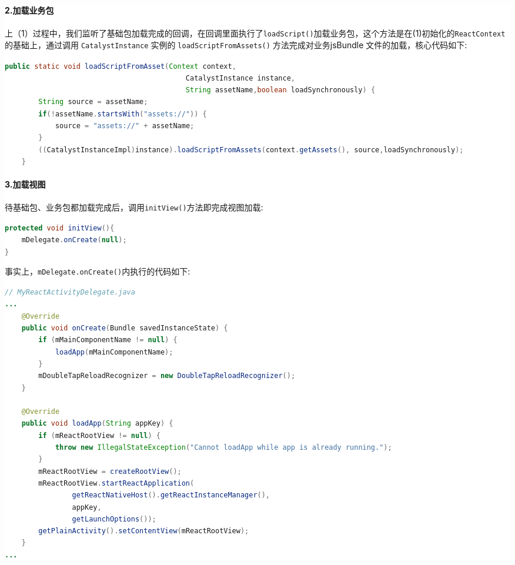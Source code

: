 <h4>2.加载业务包</h4>

上（1）过程中，我们监听了基础包加载完成的回调，在回调里面执行了`loadScript()`加载业务包，这个方法是在(1)初始化的`ReactContext`的基础上，通过调用 `CatalystInstance` 实例的 `loadScriptFromAssets()` 方法完成对业务jsBundle 文件的加载，核心代码如下:

```Java
public static void loadScriptFromAsset(Context context,
                                           CatalystInstance instance,
                                           String assetName,boolean loadSynchronously) {
        String source = assetName;
        if(!assetName.startsWith("assets://")) {
            source = "assets://" + assetName;
        }
        ((CatalystInstanceImpl)instance).loadScriptFromAssets(context.getAssets(), source,loadSynchronously);
    }
```

<h4>3.加载视图</h4>

待基础包、业务包都加载完成后，调用`initView()`方法即完成视图加载:

```Java
protected void initView(){
	mDelegate.onCreate(null);
}
```

事实上，`mDelegate.onCreate()`内执行的代码如下:

```java
// MyReactActivityDelegate.java
...
    @Override
    public void onCreate(Bundle savedInstanceState) {
        if (mMainComponentName != null) {
            loadApp(mMainComponentName);
        }
        mDoubleTapReloadRecognizer = new DoubleTapReloadRecognizer();
    }

    @Override
    public void loadApp(String appKey) {
        if (mReactRootView != null) {
            throw new IllegalStateException("Cannot loadApp while app is already running.");
        }
        mReactRootView = createRootView();
        mReactRootView.startReactApplication(
                getReactNativeHost().getReactInstanceManager(),
                appKey,
                getLaunchOptions());
        getPlainActivity().setContentView(mReactRootView);
    }
...
```
